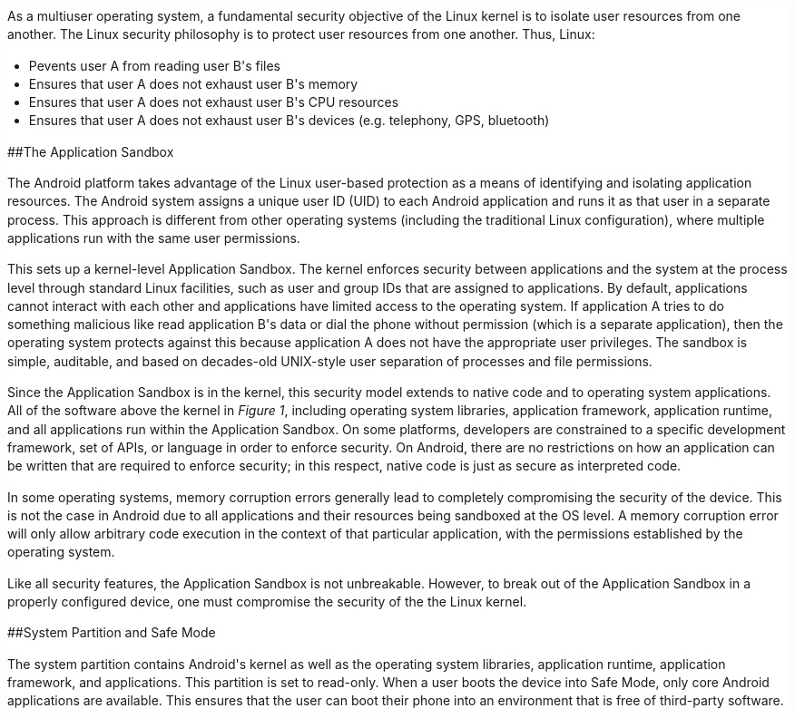 As a multiuser operating system, a fundamental security objective of the Linux
kernel is to isolate user resources from one another.  The Linux security
philosophy is to protect user resources from one another. Thus, Linux:

+ Pevents user A from reading user B's files
+ Ensures that user A does not exhaust user B's memory
+ Ensures that user A does not exhaust user B's CPU resources
+ Ensures that user A does not exhaust user B's devices (e.g. telephony, GPS,
bluetooth)

##The Application Sandbox

The Android platform takes advantage of the Linux user-based protection as a
means of identifying and isolating application resources.  The Android system
assigns a unique user ID (UID) to each Android application and runs it as that user
in a separate process.  This approach is different from other operating systems
(including the traditional Linux configuration), where multiple applications
run with the same user permissions.

This sets up a kernel-level Application Sandbox. The kernel enforces security
between applications and the system at the process level through standard Linux
facilities, such as user and group IDs that are assigned to applications.  By
default, applications cannot interact with each other and applications have
limited access to the operating system. If application A tries to do something
malicious like read application B's data or dial the phone without permission
(which is a separate application), then the operating system protects against
this because application A does not have the appropriate user privileges. The
sandbox is simple, auditable, and based on decades-old UNIX-style user
separation of processes and file permissions.

Since the Application Sandbox is in the kernel, this security model extends to
native code and to operating system applications. All of the software above the
kernel in *Figure 1*, including operating system libraries, application
framework, application runtime, and all applications run within the Application
Sandbox. On some platforms, developers are constrained to a specific
development framework, set of APIs, or language in order to enforce security.
On Android, there are no restrictions on how an application can be written that
are required to enforce security; in this respect, native code is just as
secure as interpreted code.

In some operating systems, memory corruption errors generally lead to
completely compromising the security of the device. This is not the case in
Android due to all applications and their resources being sandboxed at the OS
level. A memory corruption error will only allow arbitrary code execution in
the context of that particular application, with the permissions established by
the operating system.

Like all security features, the Application Sandbox is not unbreakable.
However, to break out of the Application Sandbox in a properly configured
device, one must compromise the security of the the Linux kernel.

##System Partition and Safe Mode

The system partition contains Android's kernel as well as the operating system
libraries, application runtime, application framework, and applications.  This
partition is set to read-only. When a user boots the device into Safe Mode,
only core Android applications are available. This ensures that the user can
boot their phone into an environment that is free of third-party software.
